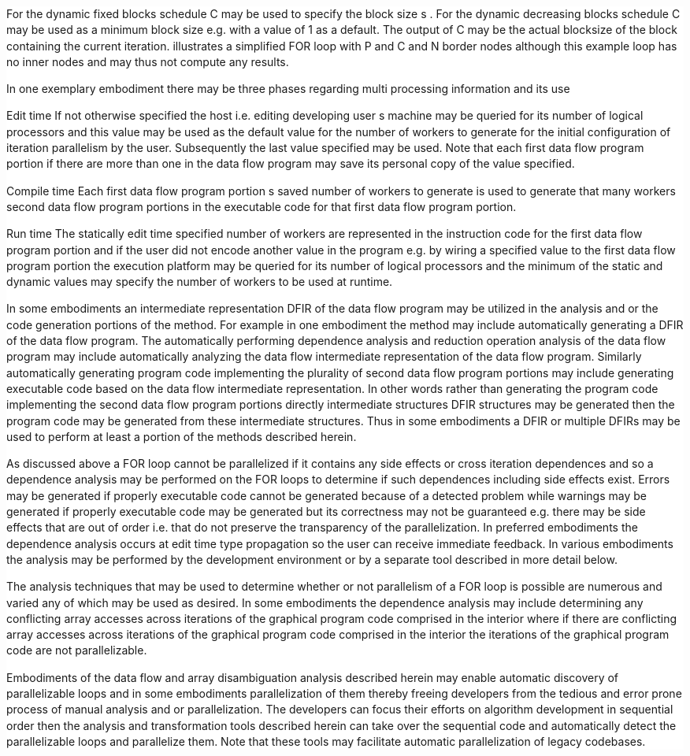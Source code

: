 For the dynamic fixed blocks schedule C may be used to specify the block size s . For the dynamic decreasing blocks schedule C may be used as a minimum block size e.g. with a value of 1 as a default. The output of C may be the actual blocksize of the block containing the current iteration. illustrates a simplified FOR loop with P and C and N border nodes although this example loop has no inner nodes and may thus not compute any results.

In one exemplary embodiment there may be three phases regarding multi processing information and its use 

Edit time If not otherwise specified the host i.e. editing developing user s machine may be queried for its number of logical processors and this value may be used as the default value for the number of workers to generate for the initial configuration of iteration parallelism by the user. Subsequently the last value specified may be used. Note that each first data flow program portion if there are more than one in the data flow program may save its personal copy of the value specified.

Compile time Each first data flow program portion s saved number of workers to generate is used to generate that many workers second data flow program portions in the executable code for that first data flow program portion.

Run time The statically edit time specified number of workers are represented in the instruction code for the first data flow program portion and if the user did not encode another value in the program e.g. by wiring a specified value to the first data flow program portion the execution platform may be queried for its number of logical processors and the minimum of the static and dynamic values may specify the number of workers to be used at runtime.

In some embodiments an intermediate representation DFIR of the data flow program may be utilized in the analysis and or the code generation portions of the method. For example in one embodiment the method may include automatically generating a DFIR of the data flow program. The automatically performing dependence analysis and reduction operation analysis of the data flow program may include automatically analyzing the data flow intermediate representation of the data flow program. Similarly automatically generating program code implementing the plurality of second data flow program portions may include generating executable code based on the data flow intermediate representation. In other words rather than generating the program code implementing the second data flow program portions directly intermediate structures DFIR structures may be generated then the program code may be generated from these intermediate structures. Thus in some embodiments a DFIR or multiple DFIRs may be used to perform at least a portion of the methods described herein.

As discussed above a FOR loop cannot be parallelized if it contains any side effects or cross iteration dependences and so a dependence analysis may be performed on the FOR loops to determine if such dependences including side effects exist. Errors may be generated if properly executable code cannot be generated because of a detected problem while warnings may be generated if properly executable code may be generated but its correctness may not be guaranteed e.g. there may be side effects that are out of order i.e. that do not preserve the transparency of the parallelization. In preferred embodiments the dependence analysis occurs at edit time type propagation so the user can receive immediate feedback. In various embodiments the analysis may be performed by the development environment or by a separate tool described in more detail below.

The analysis techniques that may be used to determine whether or not parallelism of a FOR loop is possible are numerous and varied any of which may be used as desired. In some embodiments the dependence analysis may include determining any conflicting array accesses across iterations of the graphical program code comprised in the interior where if there are conflicting array accesses across iterations of the graphical program code comprised in the interior the iterations of the graphical program code are not parallelizable.

Embodiments of the data flow and array disambiguation analysis described herein may enable automatic discovery of parallelizable loops and in some embodiments parallelization of them thereby freeing developers from the tedious and error prone process of manual analysis and or parallelization. The developers can focus their efforts on algorithm development in sequential order then the analysis and transformation tools described herein can take over the sequential code and automatically detect the parallelizable loops and parallelize them. Note that these tools may facilitate automatic parallelization of legacy codebases.
